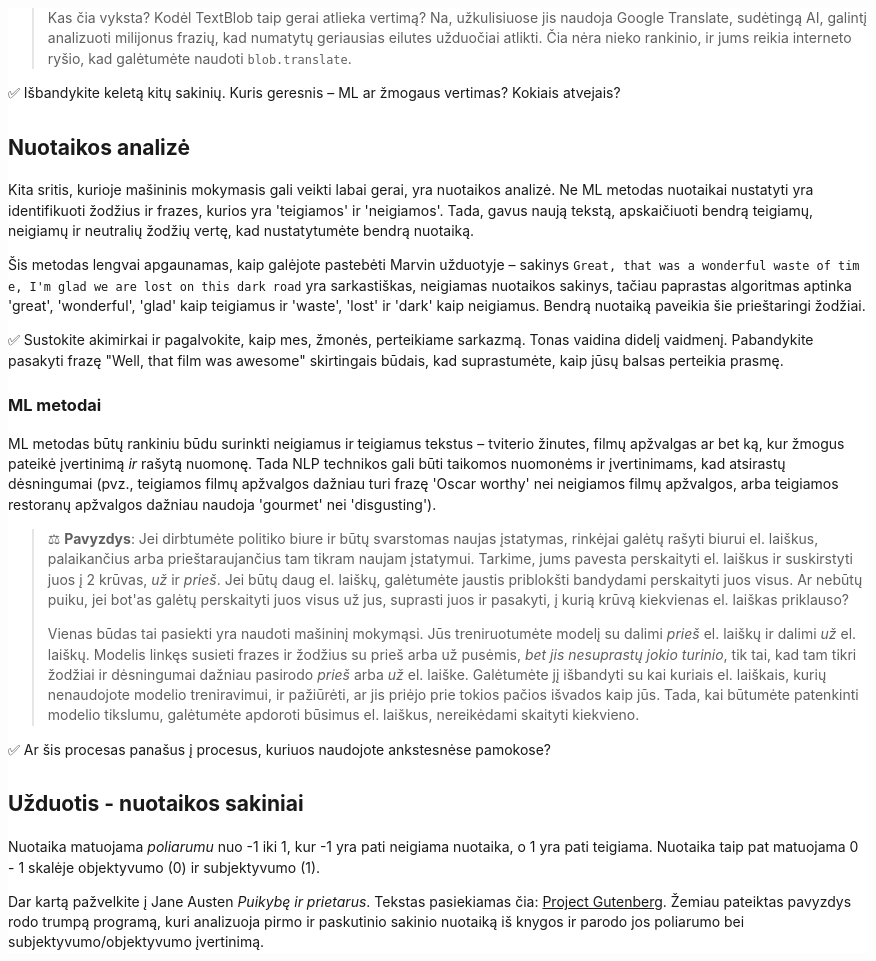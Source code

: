 > Kas čia vyksta? Kodėl TextBlob taip gerai atlieka vertimą? Na, užkulisiuose jis naudoja Google Translate, sudėtingą AI, galintį analizuoti milijonus frazių, kad numatytų geriausias eilutes užduočiai atlikti. Čia nėra nieko rankinio, ir jums reikia interneto ryšio, kad galėtumėte naudoti `blob.translate`.

✅ Išbandykite keletą kitų sakinių. Kuris geresnis – ML ar žmogaus vertimas? Kokiais atvejais?

## Nuotaikos analizė

Kita sritis, kurioje mašininis mokymasis gali veikti labai gerai, yra nuotaikos analizė. Ne ML metodas nuotaikai nustatyti yra identifikuoti žodžius ir frazes, kurios yra 'teigiamos' ir 'neigiamos'. Tada, gavus naują tekstą, apskaičiuoti bendrą teigiamų, neigiamų ir neutralių žodžių vertę, kad nustatytumėte bendrą nuotaiką.

Šis metodas lengvai apgaunamas, kaip galėjote pastebėti Marvin užduotyje – sakinys `Great, that was a wonderful waste of time, I'm glad we are lost on this dark road` yra sarkastiškas, neigiamas nuotaikos sakinys, tačiau paprastas algoritmas aptinka 'great', 'wonderful', 'glad' kaip teigiamus ir 'waste', 'lost' ir 'dark' kaip neigiamus. Bendrą nuotaiką paveikia šie prieštaringi žodžiai.

✅ Sustokite akimirkai ir pagalvokite, kaip mes, žmonės, perteikiame sarkazmą. Tonas vaidina didelį vaidmenį. Pabandykite pasakyti frazę "Well, that film was awesome" skirtingais būdais, kad suprastumėte, kaip jūsų balsas perteikia prasmę.

### ML metodai

ML metodas būtų rankiniu būdu surinkti neigiamus ir teigiamus tekstus – tviterio žinutes, filmų apžvalgas ar bet ką, kur žmogus pateikė įvertinimą *ir* rašytą nuomonę. Tada NLP technikos gali būti taikomos nuomonėms ir įvertinimams, kad atsirastų dėsningumai (pvz., teigiamos filmų apžvalgos dažniau turi frazę 'Oscar worthy' nei neigiamos filmų apžvalgos, arba teigiamos restoranų apžvalgos dažniau naudoja 'gourmet' nei 'disgusting').

> ⚖️ **Pavyzdys**: Jei dirbtumėte politiko biure ir būtų svarstomas naujas įstatymas, rinkėjai galėtų rašyti biurui el. laiškus, palaikančius arba prieštaraujančius tam tikram naujam įstatymui. Tarkime, jums pavesta perskaityti el. laiškus ir suskirstyti juos į 2 krūvas, *už* ir *prieš*. Jei būtų daug el. laiškų, galėtumėte jaustis priblokšti bandydami perskaityti juos visus. Ar nebūtų puiku, jei bot'as galėtų perskaityti juos visus už jus, suprasti juos ir pasakyti, į kurią krūvą kiekvienas el. laiškas priklauso? 
> 
> Vienas būdas tai pasiekti yra naudoti mašininį mokymąsi. Jūs treniruotumėte modelį su dalimi *prieš* el. laiškų ir dalimi *už* el. laiškų. Modelis linkęs susieti frazes ir žodžius su prieš arba už pusėmis, *bet jis nesuprastų jokio turinio*, tik tai, kad tam tikri žodžiai ir dėsningumai dažniau pasirodo *prieš* arba *už* el. laiške. Galėtumėte jį išbandyti su kai kuriais el. laiškais, kurių nenaudojote modelio treniravimui, ir pažiūrėti, ar jis priėjo prie tokios pačios išvados kaip jūs. Tada, kai būtumėte patenkinti modelio tikslumu, galėtumėte apdoroti būsimus el. laiškus, nereikėdami skaityti kiekvieno.

✅ Ar šis procesas panašus į procesus, kuriuos naudojote ankstesnėse pamokose?

## Užduotis - nuotaikos sakiniai

Nuotaika matuojama *poliarumu* nuo -1 iki 1, kur -1 yra pati neigiama nuotaika, o 1 yra pati teigiama. Nuotaika taip pat matuojama 0 - 1 skalėje objektyvumo (0) ir subjektyvumo (1).

Dar kartą pažvelkite į Jane Austen *Puikybę ir prietarus*. Tekstas pasiekiamas čia: [Project Gutenberg](https://www.gutenberg.org/files/1342/1342-h/1342-h.htm). Žemiau pateiktas pavyzdys rodo trumpą programą, kuri analizuoja pirmo ir paskutinio sakinio nuotaiką iš knygos ir parodo jos poliarumo bei subjektyvumo/objektyvumo įvertinimą.

